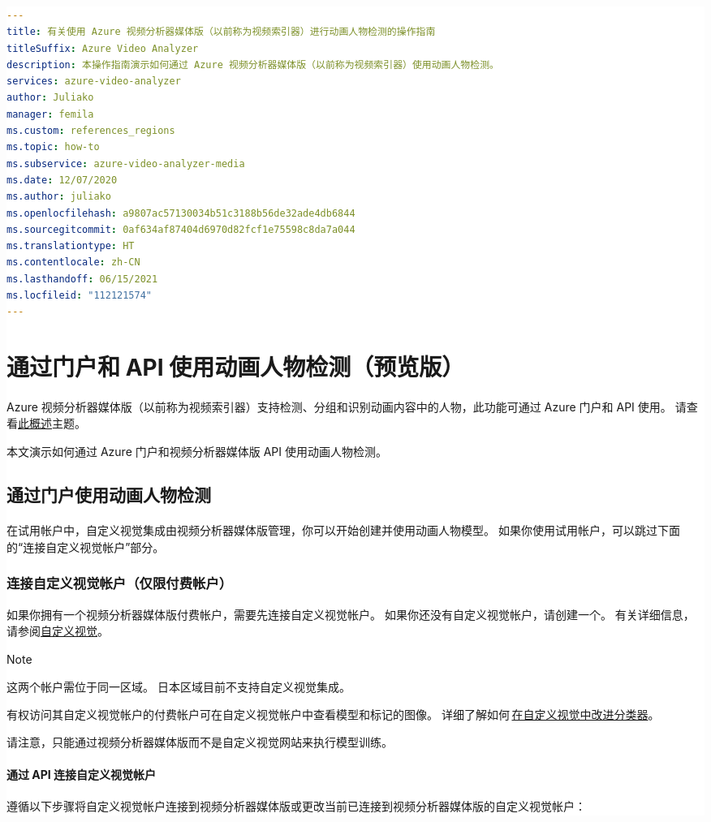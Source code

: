 ```yaml
---
title: 有关使用 Azure 视频分析器媒体版（以前称为视频索引器）进行动画人物检测的操作指南
titleSuffix: Azure Video Analyzer
description: 本操作指南演示如何通过 Azure 视频分析器媒体版（以前称为视频索引器）使用动画人物检测。
services: azure-video-analyzer
author: Juliako
manager: femila
ms.custom: references_regions
ms.topic: how-to
ms.subservice: azure-video-analyzer-media
ms.date: 12/07/2020
ms.author: juliako
ms.openlocfilehash: a9807ac57130034b51c3188b56de32ade4db6844
ms.sourcegitcommit: 0af634af87404d6970d82fcf1e75598c8da7a044
ms.translationtype: HT
ms.contentlocale: zh-CN
ms.lasthandoff: 06/15/2021
ms.locfileid: "112121574"
---
```

# <a name="use-the-animated-character-detection-preview-with-portal-and-api"></a>通过门户和 API 使用动画人物检测（预览版） 

Azure 视频分析器媒体版（以前称为视频索引器）支持检测、分组和识别动画内容中的人物，此功能可通过 Azure 门户和 API 使用。 请查看[此概述](animated-characters-recognition.md)主题。

本文演示如何通过 Azure 门户和视频分析器媒体版 API 使用动画人物检测。

## <a name="use-the-animated-character-detection-with-portal"></a>通过门户使用动画人物检测 

在试用帐户中，自定义视觉集成由视频分析器媒体版管理，你可以开始创建并使用动画人物模型。 如果你使用试用帐户，可以跳过下面的“连接自定义视觉帐户”部分。

### <a name="connect-your-custom-vision-account-paid-accounts-only"></a>连接自定义视觉帐户（仅限付费帐户）

如果你拥有一个视频分析器媒体版付费帐户，需要先连接自定义视觉帐户。 如果你还没有自定义视觉帐户，请创建一个。 有关详细信息，请参阅[自定义视觉](../../cognitive-services/custom-vision-service/overview.md)。

> [!NOTE]
> 这两个帐户需位于同一区域。 日本区域目前不支持自定义视觉集成。

有权访问其自定义视觉帐户的付费帐户可在自定义视觉帐户中查看模型和标记的图像。 详细了解如何 [在自定义视觉中改进分类器](../../cognitive-services/custom-vision-service/getting-started-improving-your-classifier.md)。 

请注意，只能通过视频分析器媒体版而不是自定义视觉网站来执行模型训练。 

#### <a name="connect-a-custom-vision-account-with-api"></a>通过 API 连接自定义视觉帐户 

遵循以下步骤将自定义视觉帐户连接到视频分析器媒体版或更改当前已连接到视频分析器媒体版的自定义视觉帐户：
